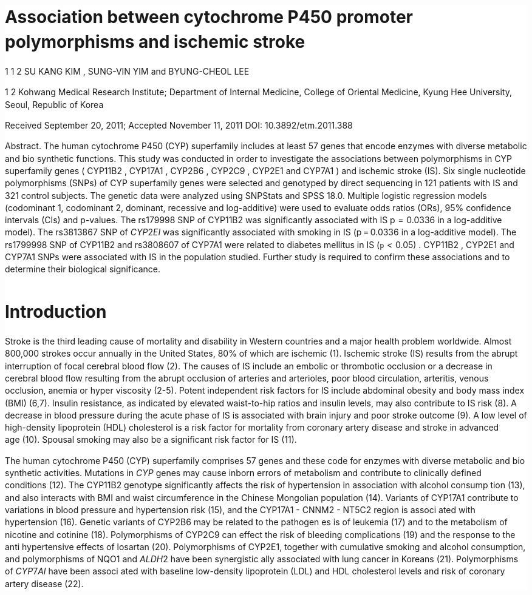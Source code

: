 # Association between cytochrome P450 promoter  polymorphisms and ischemic stroke  

1 1 2 SU KANG KIM ,  SUNG-VIN YIM   and  BYUNG-CHEOL LEE  

1 2 Kohwang Medical Research Institute;  Department of Internal Medicine, 
 College of Oriental Medicine, Kyung Hee University, Seoul, Republic of Korea  

Received September 20, 2011;  Accepted November 11, 2011 DOI: 10.3892/etm.2011.388  

Abstract.  The human cytochrome P450 (CYP) superfamily  includes at least 57 genes that encode enzymes with diverse  metabolic and bio synthetic functions. This study was conducted  in order to investigate the associations between polymorphisms  in CYP superfamily genes ( CYP11B2 ,  CYP17A1 ,  CYP2B6 ,  CYP2C9 ,  CYP2E1  and  CYP7A1 ) and ischemic stroke (IS). Six  single nucleotide polymorphisms (SNPs) of CYP superfamily  genes were selected and genotyped by direct sequencing in  121 patients with IS and 321 control subjects. The genetic data  were analyzed using SNPStats and SPSS 18.0. Multiple logistic  regression models (codominant 1, codominant 2, dominant,  recessive and log-additive) were used to evaluate odds ratios  (ORs),   $95\%$   confidence intervals (CIs) and p-values. The  rs179998 SNP of  CYP11B2  was significantly associated with  IS   $\mathrm{{p}{=}0.0336}$   in a log-additive model). The rs3813867 SNP  of   $C Y P2E I$   was significantly associated with smoking in IS   $(\mathsf{p}\!\!=\!\!0.0336$   in a log-additive model). The rs1799998 SNP of  CYP11B2  and rs3808607 of  CYP7A1  were related to diabetes  mellitus in IS   $\scriptstyle(\mathtt{p}<0.05)$  .  CYP11B2 ,  CYP2E1  and  CYP7A1  SNPs  were associated with IS in the population studied. Further study  is required to confirm these associations and to determine their  biological significance.  

# Introduction  

Stroke is the third leading cause of mortality and disability  in Western countries and a major health problem worldwide.  Almost 800,000 strokes occur annually in the United States,   $80\%$   of which are ischemic (1). Ischemic stroke (IS) results  from the abrupt interruption of focal cerebral blood flow (2).  The causes of IS include an embolic or thrombotic occlusion  or a decrease in cerebral blood flow resulting from the abrupt  occlusion of arteries and arterioles, poor blood circulation,  arteritis, venous occlusion, anemia or hyper viscosity (2-5).  Potent independent risk factors for IS include abdominal  obesity and body mass index (BMI) (6,7). Insulin resistance,  as indicated by elevated waist-to-hip ratios and insulin levels,  may also contribute to IS risk (8). A decrease in blood pressure  during the acute phase of IS is associated with brain injury and  poor stroke outcome (9). A low level of high-density lipoprotein  (HDL) cholesterol is a risk factor for mortality from coronary  artery disease and stroke in advanced age (10). Spousal smoking  may also be a significant risk factor for IS (11).  

The human cytochrome P450 (CYP) superfamily comprises  57 genes and these code for enzymes with diverse metabolic  and bio synthetic activities. Mutations in  $C Y P$   genes may cause  inborn errors of metabolism and contribute to clinically defined  conditions (12). The  CYP11B2  genotype significantly affects  the risk of hypertension in association with alcohol consump­ tion (13), and also interacts with BMI and waist circumference  in the Chinese Mongolian population (14). Variants of  CYP17A1   contribute to variations in blood pressure and hypertension  risk (15), and the  CYP17A1 - CNNM2 - NT5C2  region is associ­ ated with hypertension (16). Genetic variants of  CYP2B6  may  be related to the pathogen es is of leukemia (17) and to the  metabolism of nicotine and cotinine (18). Polymorphisms of  CYP2C9  can effect the risk of bleeding complications (19) and  the response to the anti hypertensive effects of losartan (20).  Polymorphisms of  CYP2E1,  together with cumulative smoking  and alcohol consumption, and polymorphisms of  NQO1  and   $A L D H2$   have been synergistic ally associated with lung cancer  in Koreans (21). Polymorphisms of   $C Y P7A I$   have been associ­ ated with baseline low-density lipoprotein (LDL) and HDL  cholesterol levels and risk of coronary artery disease (22).  
